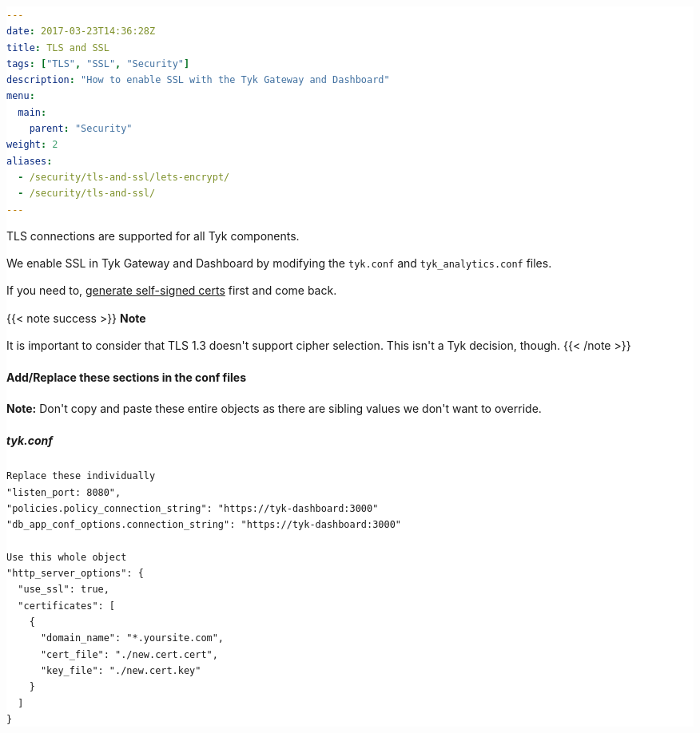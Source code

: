 ```yaml
---
date: 2017-03-23T14:36:28Z
title: TLS and SSL
tags: ["TLS", "SSL", "Security"]
description: "How to enable SSL with the Tyk Gateway and Dashboard"
menu:
  main:
    parent: "Security"
weight: 2
aliases:
  - /security/tls-and-ssl/lets-encrypt/
  - /security/tls-and-ssl/
---
```


TLS connections are supported for all Tyk components.

We enable SSL in Tyk Gateway and Dashboard by modifying the `tyk.conf` and `tyk_analytics.conf` files.

If you need to, [generate self-signed certs](#self-signed-certs) first and come back.

{{< note success >}} 
**Note**

It is important to consider that TLS 1.3 doesn't support cipher selection. This isn't a Tyk decision, though.
{{< /note >}}

#### Add/Replace these sections in the conf files

**Note:** Don't copy and paste these entire objects as there are sibling values we don't want to override.

##### tyk.conf

```{.json}
Replace these individually
"listen_port: 8080",
"policies.policy_connection_string": "https://tyk-dashboard:3000"
"db_app_conf_options.connection_string": "https://tyk-dashboard:3000"

Use this whole object
"http_server_options": {
  "use_ssl": true,
  "certificates": [
    {
      "domain_name": "*.yoursite.com",
      "cert_file": "./new.cert.cert",
      "key_file": "./new.cert.key"
    }
  ]
}
```
